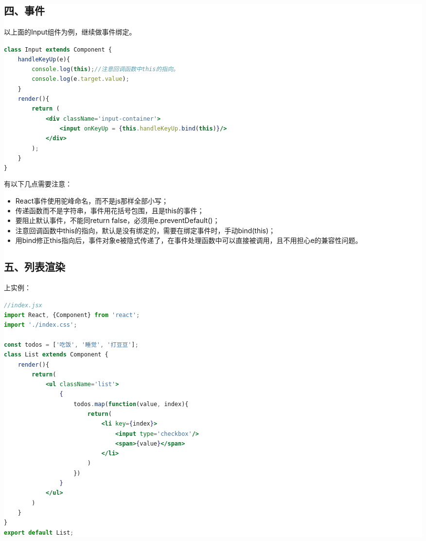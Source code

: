 ## 四、事件

以上面的Input组件为例，继续做事件绑定。

```jsx
class Input extends Component {
    handleKeyUp(e){
        console.log(this);//注意回调函数中this的指向。
        console.log(e.target.value);
    }
    render(){
        return (
        	<div className='input-container'>
            	<input onKeyUp = {this.handleKeyUp.bind(this)}/>
            </div>
        );
    }
}
```

有以下几点需要注意：

- React事件使用驼峰命名，而不是js那样全部小写；
- 传递函数而不是字符串，事件用花括号包围，且是this的事件；
- 要阻止默认事件，不能同return false，必须用e.preventDefault()；
- 注意回调函数中this的指向，默认是没有绑定的，需要在绑定事件时，手动bind(this)；
- 用bind修正this指向后，事件对象e被隐式传递了，在事件处理函数中可以直接被调用，且不用担心e的兼容性问题。

## 五、列表渲染

上实例：

```jsx
//index.jsx
import React, {Component} from 'react';
import './index.css';

const todos = ['吃饭', '睡觉', '打豆豆'];
class List extends Component {
    render(){
        return(
        	<ul className='list'>
                {
                    todos.map(function(value, index){
                        return(
                            <li key={index}>
                                <input type='checkbox'/>
                                <span>{value}</span>
                            </li>
                        )
                    })
                }
            </ul>
        )
    }
}
export default List;
```
